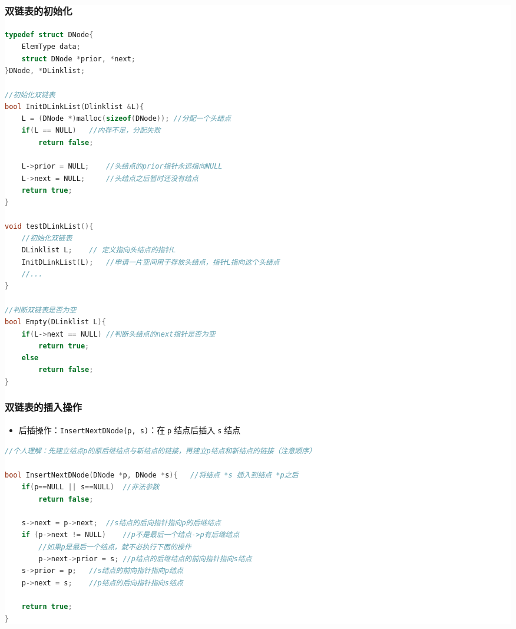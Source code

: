 ### 双链表的初始化

```c
typedef struct DNode{
	ElemType data;
	struct DNode *prior, *next;
}DNode, *DLinklist;

//初始化双链表
bool InitDLinkList(Dlinklist &L){
	L = (DNode *)malloc(sizeof(DNode));	//分配一个头结点
	if(L == NULL)	//内存不足，分配失败
		return false;
	
	L->prior = NULL;	//头结点的prior指针永远指向NULL
	L->next = NULL;		//头结点之后暂时还没有结点
	return true;
}

void testDLinkList(){
	//初始化双链表
	DLinklist L;	// 定义指向头结点的指针L
	InitDLinkList(L);	//申请一片空间用于存放头结点，指针L指向这个头结点
	//...
}

//判断双链表是否为空
bool Empty(DLinklist L){
	if(L->next == NULL)	//判断头结点的next指针是否为空
		return true;
	else
		return false;
}
```

### 双链表的插入操作

* 后插操作：`InsertNextDNode(p, s)`：在 `p` 结点后插入 `s` 结点

```c
//个人理解：先建立结点p的原后继结点与新结点的链接，再建立p结点和新结点的链接（注意顺序）

bool InsertNextDNode(DNode *p, DNode *s){	//将结点 *s 插入到结点 *p之后
	if(p==NULL || s==NULL)	//非法参数
		return false;
	
	s->next = p->next;	//s结点的后向指针指向p的后继结点
	if (p->next != NULL)	//p不是最后一个结点->p有后继结点
		//如果p是最后一个结点，就不必执行下面的操作
		p->next->prior = s;	//p结点的后继结点的前向指针指向s结点
	s->prior = p;	//s结点的前向指针指向p结点
	p->next = s;	//p结点的后向指针指向s结点
	
	return true;
}
```
